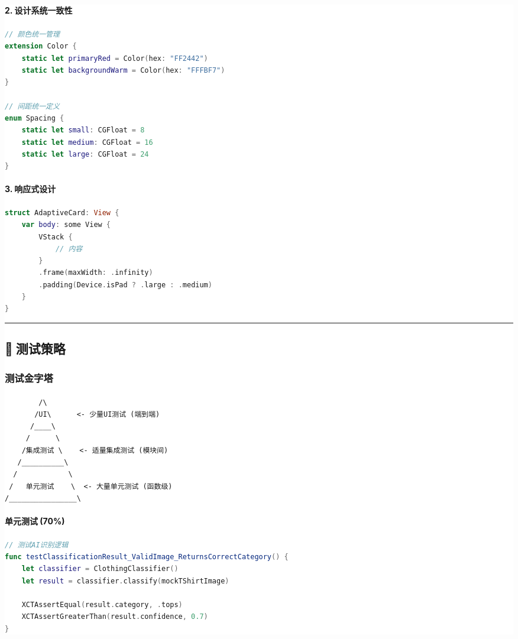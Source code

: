 #### 2. 设计系统一致性
```swift
// 颜色统一管理
extension Color {
    static let primaryRed = Color(hex: "FF2442")
    static let backgroundWarm = Color(hex: "FFFBF7")
}

// 间距统一定义
enum Spacing {
    static let small: CGFloat = 8
    static let medium: CGFloat = 16
    static let large: CGFloat = 24
}
```

#### 3. 响应式设计
```swift
struct AdaptiveCard: View {
    var body: some View {
        VStack {
            // 内容
        }
        .frame(maxWidth: .infinity)
        .padding(Device.isPad ? .large : .medium)
    }
}
```

---

## 🧪 测试策略

### 测试金字塔
```
        /\
       /UI\      <- 少量UI测试 (端到端)
      /____\
     /      \
    /集成测试 \    <- 适量集成测试 (模块间)
   /__________\
  /            \
 /   单元测试    \  <- 大量单元测试 (函数级)
/________________\
```

#### 单元测试 (70%)
```swift
// 测试AI识别逻辑
func testClassificationResult_ValidImage_ReturnsCorrectCategory() {
    let classifier = ClothingClassifier()
    let result = classifier.classify(mockTShirtImage)
    
    XCTAssertEqual(result.category, .tops)
    XCTAssertGreaterThan(result.confidence, 0.7)
}
```
